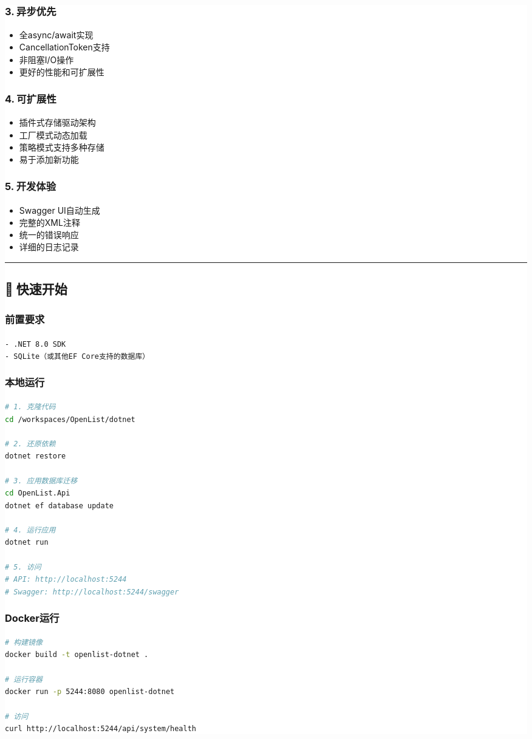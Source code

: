 ### 3. 异步优先
- 全async/await实现
- CancellationToken支持
- 非阻塞I/O操作
- 更好的性能和可扩展性

### 4. 可扩展性
- 插件式存储驱动架构
- 工厂模式动态加载
- 策略模式支持多种存储
- 易于添加新功能

### 5. 开发体验
- Swagger UI自动生成
- 完整的XML注释
- 统一的错误响应
- 详细的日志记录

---

## 🚀 快速开始

### 前置要求
```bash
- .NET 8.0 SDK
- SQLite（或其他EF Core支持的数据库）
```

### 本地运行
```bash
# 1. 克隆代码
cd /workspaces/OpenList/dotnet

# 2. 还原依赖
dotnet restore

# 3. 应用数据库迁移
cd OpenList.Api
dotnet ef database update

# 4. 运行应用
dotnet run

# 5. 访问
# API: http://localhost:5244
# Swagger: http://localhost:5244/swagger
```

### Docker运行
```bash
# 构建镜像
docker build -t openlist-dotnet .

# 运行容器
docker run -p 5244:8080 openlist-dotnet

# 访问
curl http://localhost:5244/api/system/health
```

